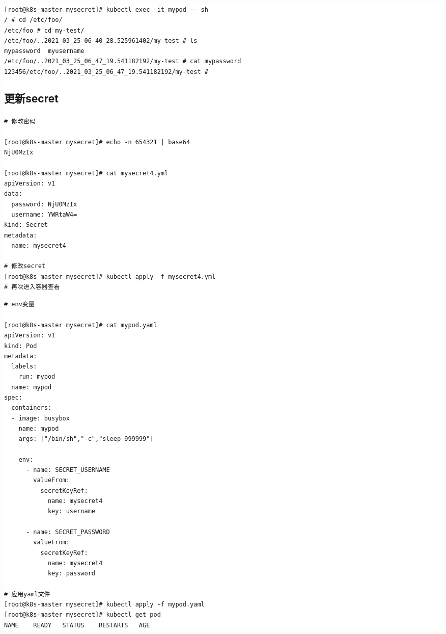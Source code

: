 ```
[root@k8s-master mysecret]# kubectl exec -it mypod -- sh
/ # cd /etc/foo/
/etc/foo # cd my-test/
/etc/foo/..2021_03_25_06_40_28.525961402/my-test # ls
mypassword  myusername
/etc/foo/..2021_03_25_06_47_19.541182192/my-test # cat mypassword 
123456/etc/foo/..2021_03_25_06_47_19.541182192/my-test #
```

## 更新secret

```
# 修改密码

[root@k8s-master mysecret]# echo -n 654321 | base64
NjU0MzIx

[root@k8s-master mysecret]# cat mysecret4.yml 
apiVersion: v1
data:
  password: NjU0MzIx
  username: YWRtaW4=
kind: Secret
metadata:
  name: mysecret4

# 修改secret
[root@k8s-master mysecret]# kubectl apply -f mysecret4.yml
# 再次进入容器查看
```

```
# env变量

[root@k8s-master mysecret]# cat mypod.yaml 
apiVersion: v1
kind: Pod
metadata:
  labels:
    run: mypod
  name: mypod
spec:
  containers:
  - image: busybox
    name: mypod
    args: ["/bin/sh","-c","sleep 999999"]

    env:
      - name: SECRET_USERNAME
        valueFrom:
          secretKeyRef:
            name: mysecret4
            key: username

      - name: SECRET_PASSWORD
        valueFrom:
          secretKeyRef:
            name: mysecret4
            key: password

# 应用yaml文件
[root@k8s-master mysecret]# kubectl apply -f mypod.yaml 
[root@k8s-master mysecret]# kubectl get pod 
NAME    READY   STATUS    RESTARTS   AGE
```